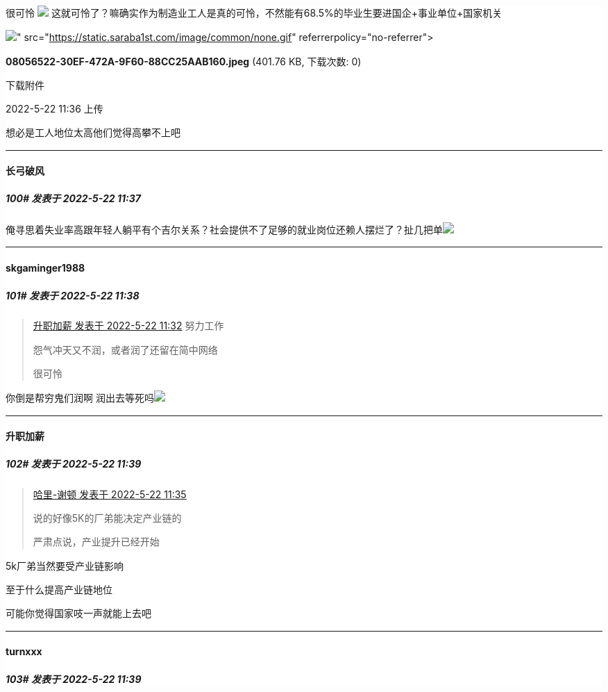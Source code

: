 很可怜</blockquote>
<img src="https://static.saraba1st.com/image/smiley/face2017/067.png" referrerpolicy="no-referrer"> 这就可怜了？嘛确实作为制造业工人是真的可怜，不然能有68.5%的毕业生要进国企+事业单位+国家机关

<img src="https://img.saraba1st.com/forum/202205/22/113648bdvyk2dgg2dbmf0b.jpeg" referrerpolicy="no-referrer">" src="https://static.saraba1st.com/image/common/none.gif" referrerpolicy="no-referrer">

<strong>08056522-30EF-472A-9F60-88CC25AAB160.jpeg</strong> (401.76 KB, 下载次数: 0)

下载附件

2022-5-22 11:36 上传

想必是工人地位太高他们觉得高攀不上吧

*****

####  长弓破风  
##### 100#       发表于 2022-5-22 11:37

俺寻思着失业率高跟年轻人躺平有个吉尔关系？社会提供不了足够的就业岗位还赖人摆烂了？扯几把单<img src="https://static.saraba1st.com/image/smiley/face2017/067.png" referrerpolicy="no-referrer">

*****

####  skgaminger1988  
##### 101#       发表于 2022-5-22 11:38

<blockquote><a href="httphttps://bbs.saraba1st.com/2b/forum.php?mod=redirect&amp;goto=findpost&amp;pid=55940893&amp;ptid=2070769" target="_blank">升职加薪 发表于 2022-5-22 11:32</a>
努力工作

怨气冲天又不润，或者润了还留在简中网络

很可怜</blockquote>
你倒是帮穷鬼们润啊 润出去等死吗<img src="https://static.saraba1st.com/image/smiley/face2017/067.png" referrerpolicy="no-referrer">

*****

####  升职加薪  
##### 102#       发表于 2022-5-22 11:39

<blockquote><a href="httphttps://bbs.saraba1st.com/2b/forum.php?mod=redirect&amp;goto=findpost&amp;pid=55940937&amp;ptid=2070769" target="_blank">哈里-谢顿 发表于 2022-5-22 11:35</a>

说的好像5K的厂弟能决定产业链的

严肃点说，产业提升已经开始</blockquote>
5k厂弟当然要受产业链影响

至于什么提高产业链地位

可能你觉得国家吱一声就能上去吧

*****

####  turnxxx  
##### 103#       发表于 2022-5-22 11:39
